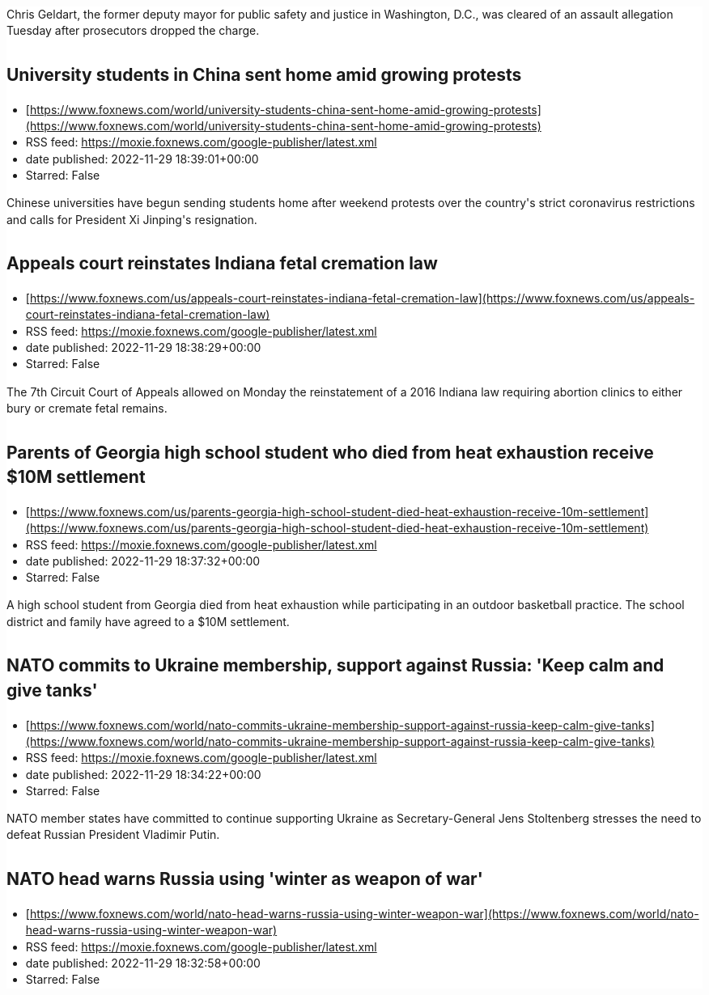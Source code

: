 Chris Geldart, the former deputy mayor for public safety and justice in Washington, D.C., was cleared of an assault allegation Tuesday after prosecutors dropped the charge.

## University students in China sent home amid growing protests
 - [https://www.foxnews.com/world/university-students-china-sent-home-amid-growing-protests](https://www.foxnews.com/world/university-students-china-sent-home-amid-growing-protests)
 - RSS feed: https://moxie.foxnews.com/google-publisher/latest.xml
 - date published: 2022-11-29 18:39:01+00:00
 - Starred: False

Chinese universities have begun sending students home after weekend protests over the country's strict coronavirus restrictions and calls for President Xi Jinping's resignation.

## Appeals court reinstates Indiana fetal cremation law
 - [https://www.foxnews.com/us/appeals-court-reinstates-indiana-fetal-cremation-law](https://www.foxnews.com/us/appeals-court-reinstates-indiana-fetal-cremation-law)
 - RSS feed: https://moxie.foxnews.com/google-publisher/latest.xml
 - date published: 2022-11-29 18:38:29+00:00
 - Starred: False

The 7th Circuit Court of Appeals allowed on Monday the reinstatement of a 2016 Indiana law requiring abortion clinics to either bury or cremate fetal remains.

## Parents of Georgia high school student who died from heat exhaustion receive $10M settlement
 - [https://www.foxnews.com/us/parents-georgia-high-school-student-died-heat-exhaustion-receive-10m-settlement](https://www.foxnews.com/us/parents-georgia-high-school-student-died-heat-exhaustion-receive-10m-settlement)
 - RSS feed: https://moxie.foxnews.com/google-publisher/latest.xml
 - date published: 2022-11-29 18:37:32+00:00
 - Starred: False

A high school student from Georgia died from heat exhaustion while participating in an outdoor basketball practice. The school district and family have agreed to a $10M settlement.

## NATO commits to Ukraine membership, support against Russia: 'Keep calm and give tanks'
 - [https://www.foxnews.com/world/nato-commits-ukraine-membership-support-against-russia-keep-calm-give-tanks](https://www.foxnews.com/world/nato-commits-ukraine-membership-support-against-russia-keep-calm-give-tanks)
 - RSS feed: https://moxie.foxnews.com/google-publisher/latest.xml
 - date published: 2022-11-29 18:34:22+00:00
 - Starred: False

NATO member states have committed to continue supporting Ukraine as Secretary-General Jens Stoltenberg stresses the need to defeat Russian President Vladimir Putin.

## NATO head warns Russia using 'winter as weapon of war'
 - [https://www.foxnews.com/world/nato-head-warns-russia-using-winter-weapon-war](https://www.foxnews.com/world/nato-head-warns-russia-using-winter-weapon-war)
 - RSS feed: https://moxie.foxnews.com/google-publisher/latest.xml
 - date published: 2022-11-29 18:32:58+00:00
 - Starred: False
